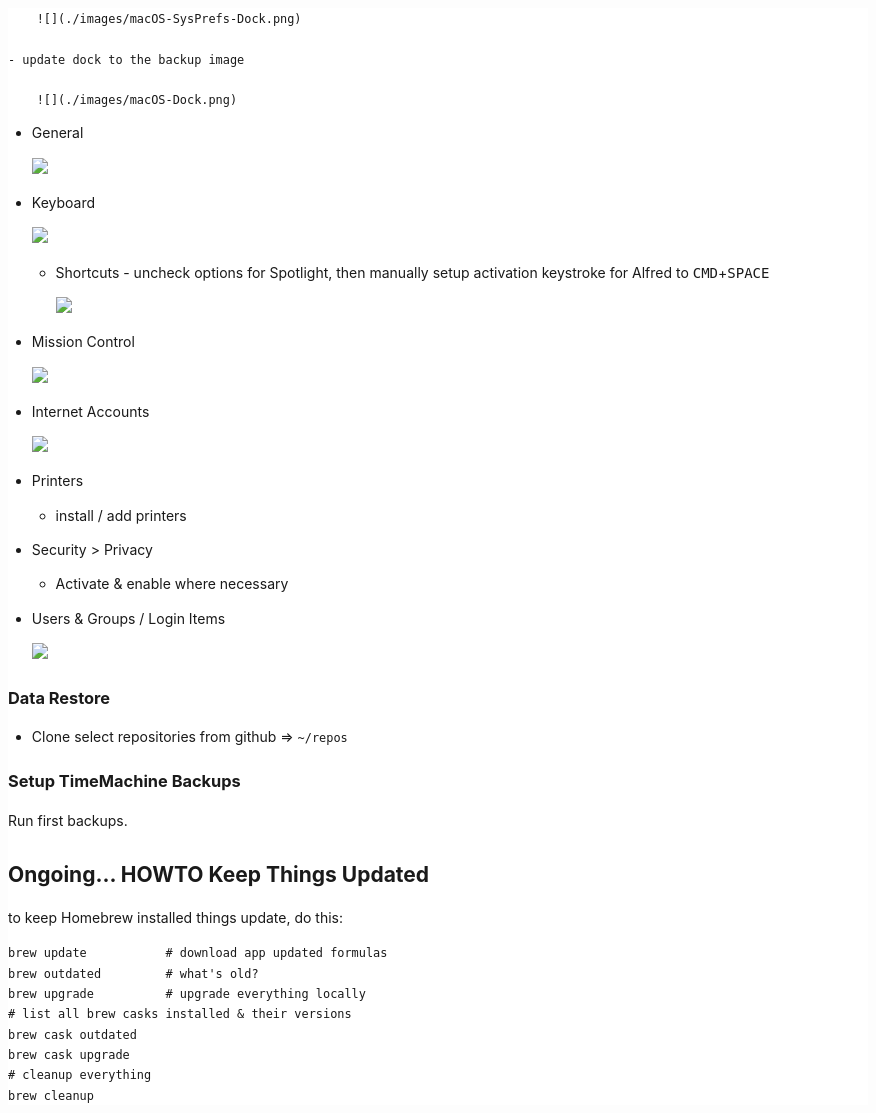         ![](./images/macOS-SysPrefs-Dock.png)

    - update dock to the backup image

        ![](./images/macOS-Dock.png)

  - General

      ![](./images/macOS-SysPrefs-General.png)

  - Keyboard

      ![](./images/macOS-SysPrefs-Keyboard.png)

    - Shortcuts - uncheck options for Spotlight, then manually setup activation keystroke for Alfred to <kbd>CMD</kbd>+<kbd>SPACE</kbd>

        ![](./images/macOS-SysPrefs-Keyboard-02.png)

  - Mission Control

      ![](./images/macOS-SysPrefs-MissionControll.png)

  - Internet Accounts

      ![](./images/macOS-SysPrefs-InternetAccounts.png)

  - Printers
    - install / add printers
  - Security > Privacy
    - Activate & enable where necessary
  - Users & Groups / Login Items

      ![](./images/MSTeams-OneDrive-UsersGroupsLogins.png)

### Data Restore

- Clone select repositories from github => `~/repos`

### Setup TimeMachine Backups

Run first backups.

## Ongoing... HOWTO Keep Things Updated

to keep Homebrew installed things update, do this:

  ```console
  brew update           # download app updated formulas
  brew outdated         # what's old?
  brew upgrade          # upgrade everything locally
  # list all brew casks installed & their versions
  brew cask outdated
  brew cask upgrade
  # cleanup everything
  brew cleanup
  ```
